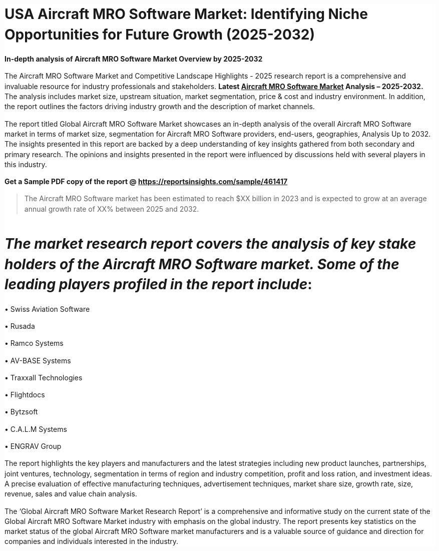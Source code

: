 # USA Aircraft MRO Software Market: Identifying Niche Opportunities for Future Growth (2025-2032)

<strong>In-depth analysis of Aircraft MRO Software Market Overview by 2025-2032</strong></p>

The Aircraft MRO Software Market and Competitive Landscape Highlights - 2025 research report is a comprehensive and invaluable resource for industry professionals and stakeholders. <strong>Latest <a href=https://www.reportsinsights.com/sample/461417>Aircraft MRO Software Market</a> Analysis – 2025-2032.</strong>  The analysis includes market size, upstream situation, market segmentation, price & cost and industry environment. In addition, the report outlines the factors driving industry growth and the description of market channels.

The report titled Global Aircraft MRO Software Market showcases an in-depth analysis of the overall Aircraft MRO Software market in terms of market size, segmentation for Aircraft MRO Software providers, end-users, geographies, Analysis Up to 2032. The insights presented in this report are backed by a deep understanding of key insights gathered from both secondary and primary research. The opinions and insights presented in the report were influenced by discussions held with several players in this industry.

<strong>Get a Sample PDF copy of the report @ <a href=https://reportsinsights.com/sample/461417>https://reportsinsights.com/sample/461417</a></strong>

<blockquote class=""article-editor-content__blockquote"">The Aircraft MRO Software market has been estimated to reach $XX billion in 2023 and is expected to grow at an average annual growth rate of XX% between 2025 and 2032.</blockquote>

# <strong><em>The market research report covers the analysis of key stake holders of the Aircraft MRO Software market. Some of the leading players profiled in the report include</em></strong>: 

• Swiss Aviation Software

• Rusada

• Ramco Systems

• AV-BASE Systems

• Traxxall Technologies

• Flightdocs

• Bytzsoft

• C.A.L.M Systems

• ENGRAV Group

The report highlights the key players and manufacturers and the latest strategies including new product launches, partnerships, joint ventures, technology, segmentation in terms of region and industry competition, profit and loss ration, and investment ideas. A precise evaluation of effective manufacturing techniques, advertisement techniques, market share size, growth rate, size, revenue, sales and value chain analysis.

The ‘Global Aircraft MRO Software Market Research Report’ is a comprehensive and informative study on the current state of the Global Aircraft MRO Software Market industry with emphasis on the global industry. The report presents key statistics on the market status of the global Aircraft MRO Software market manufacturers and is a valuable source of guidance and direction for companies and individuals interested in the industry.
